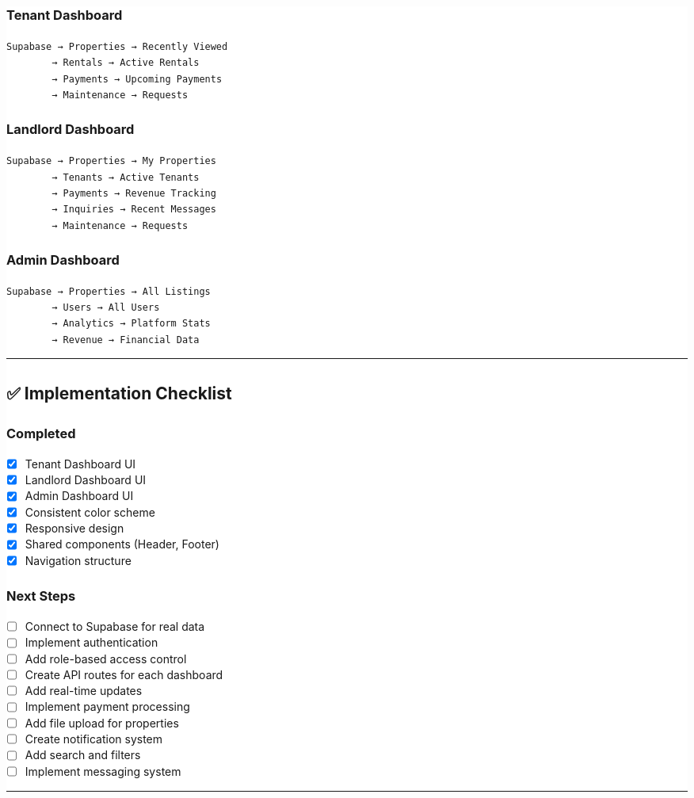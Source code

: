 ### **Tenant Dashboard**
```
Supabase → Properties → Recently Viewed
        → Rentals → Active Rentals
        → Payments → Upcoming Payments
        → Maintenance → Requests
```

### **Landlord Dashboard**
```
Supabase → Properties → My Properties
        → Tenants → Active Tenants
        → Payments → Revenue Tracking
        → Inquiries → Recent Messages
        → Maintenance → Requests
```

### **Admin Dashboard**
```
Supabase → Properties → All Listings
        → Users → All Users
        → Analytics → Platform Stats
        → Revenue → Financial Data
```

---

## ✅ Implementation Checklist

### **Completed**
- [x] Tenant Dashboard UI
- [x] Landlord Dashboard UI
- [x] Admin Dashboard UI
- [x] Consistent color scheme
- [x] Responsive design
- [x] Shared components (Header, Footer)
- [x] Navigation structure

### **Next Steps**
- [ ] Connect to Supabase for real data
- [ ] Implement authentication
- [ ] Add role-based access control
- [ ] Create API routes for each dashboard
- [ ] Add real-time updates
- [ ] Implement payment processing
- [ ] Add file upload for properties
- [ ] Create notification system
- [ ] Add search and filters
- [ ] Implement messaging system

---
